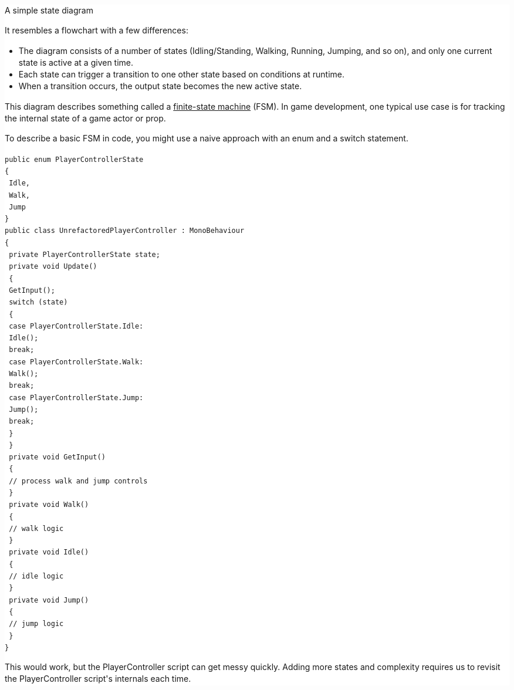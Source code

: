 A simple state diagram

It resembles a flowchart with a few differences:

- The diagram consists of a number of states (Idling/Standing, Walking, Running, Jumping, and so on), and only one current state is active at a given time.
- Each state can trigger a transition to one other state based on conditions at runtime.
- When a transition occurs, the output state becomes the new active state.

This diagram describes something called a [finite-state machine](https://en.wikipedia.org/wiki/Finite-state_machine) (FSM). In game development, one typical use case is for tracking the internal state of a game actor or prop.

To describe a basic FSM in code, you might use a naive approach with an enum and a switch statement.

```
public enum PlayerControllerState
{
 Idle,
 Walk,
 Jump
}
public class UnrefactoredPlayerController : MonoBehaviour
{
 private PlayerControllerState state;
 private void Update()
 {
 GetInput();
 switch (state)
 {
 case PlayerControllerState.Idle:
 Idle();
 break;
 case PlayerControllerState.Walk:
 Walk();
 break;
 case PlayerControllerState.Jump:
 Jump();
 break;
 }
 }
 private void GetInput()
 {
 // process walk and jump controls
 }
 private void Walk()
 {
 // walk logic
 }
 private void Idle()
 {
 // idle logic
 }
 private void Jump()
 {
 // jump logic
 }
}
```
This would work, but the PlayerController script can get messy quickly. Adding more states and complexity requires us to revisit the PlayerController script's internals each time.
